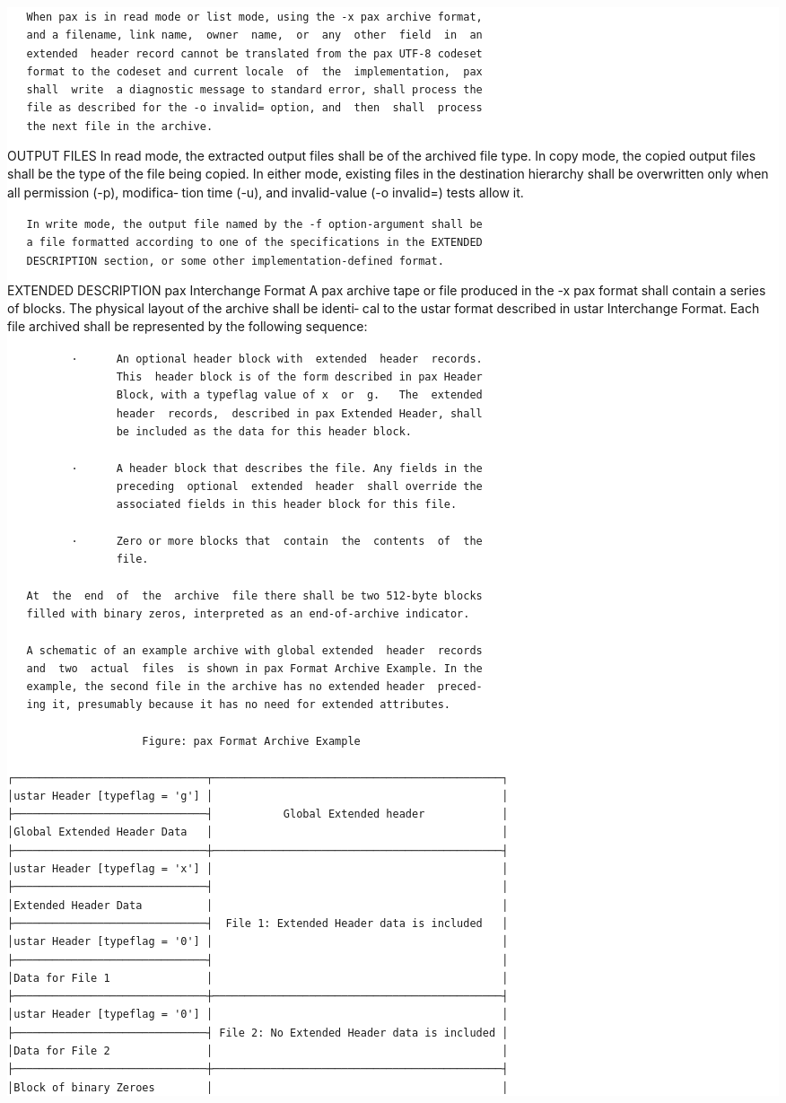        When pax is in read mode or list mode, using the -x pax archive format,
       and a filename, link name,  owner  name,  or  any  other  field  in  an
       extended  header record cannot be translated from the pax UTF-8 codeset
       format to the codeset and current locale  of  the  implementation,  pax
       shall  write  a diagnostic message to standard error, shall process the
       file as described for the -o invalid= option, and  then  shall  process
       the next file in the archive.


OUTPUT FILES
       In  read mode, the extracted output files shall be of the archived file
       type. In copy mode, the copied output files shall be the  type  of  the
       file  being  copied.  In either mode, existing files in the destination
       hierarchy shall be overwritten only when all permission (-p), modifica‐
       tion time (-u), and invalid-value (-o invalid=) tests allow it.

       In write mode, the output file named by the -f option-argument shall be
       a file formatted according to one of the specifications in the EXTENDED
       DESCRIPTION section, or some other implementation-defined format.


EXTENDED DESCRIPTION
   pax Interchange Format
       A  pax archive tape or file produced in the -x pax format shall contain
       a series of blocks. The physical layout of the archive shall be identi‐
       cal  to  the  ustar  format described in ustar Interchange Format. Each
       file archived shall be represented by the following sequence:

              ·      An optional header block with  extended  header  records.
                     This  header block is of the form described in pax Header
                     Block, with a typeflag value of x  or  g.   The  extended
                     header  records,  described in pax Extended Header, shall
                     be included as the data for this header block.

              ·      A header block that describes the file. Any fields in the
                     preceding  optional  extended  header  shall override the
                     associated fields in this header block for this file.

              ·      Zero or more blocks that  contain  the  contents  of  the
                     file.

       At  the  end  of  the  archive  file there shall be two 512-byte blocks
       filled with binary zeros, interpreted as an end-of-archive indicator.

       A schematic of an example archive with global extended  header  records
       and  two  actual  files  is shown in pax Format Archive Example. In the
       example, the second file in the archive has no extended header  preced‐
       ing it, presumably because it has no need for extended attributes.

                         Figure: pax Format Archive Example

    ┌──────────────────────────────┬─────────────────────────────────────────────┐
    │ustar Header [typeflag = 'g'] │                                             │
    ├──────────────────────────────┤           Global Extended header            │
    │Global Extended Header Data   │                                             │
    ├──────────────────────────────┼─────────────────────────────────────────────┤
    │ustar Header [typeflag = 'x'] │                                             │
    ├──────────────────────────────┤                                             │
    │Extended Header Data          │                                             │
    ├──────────────────────────────┤  File 1: Extended Header data is included   │
    │ustar Header [typeflag = '0'] │                                             │
    ├──────────────────────────────┤                                             │
    │Data for File 1               │                                             │
    ├──────────────────────────────┼─────────────────────────────────────────────┤
    │ustar Header [typeflag = '0'] │                                             │
    ├──────────────────────────────┤ File 2: No Extended Header data is included │
    │Data for File 2               │                                             │
    ├──────────────────────────────┼─────────────────────────────────────────────┤
    │Block of binary Zeroes        │                                             │